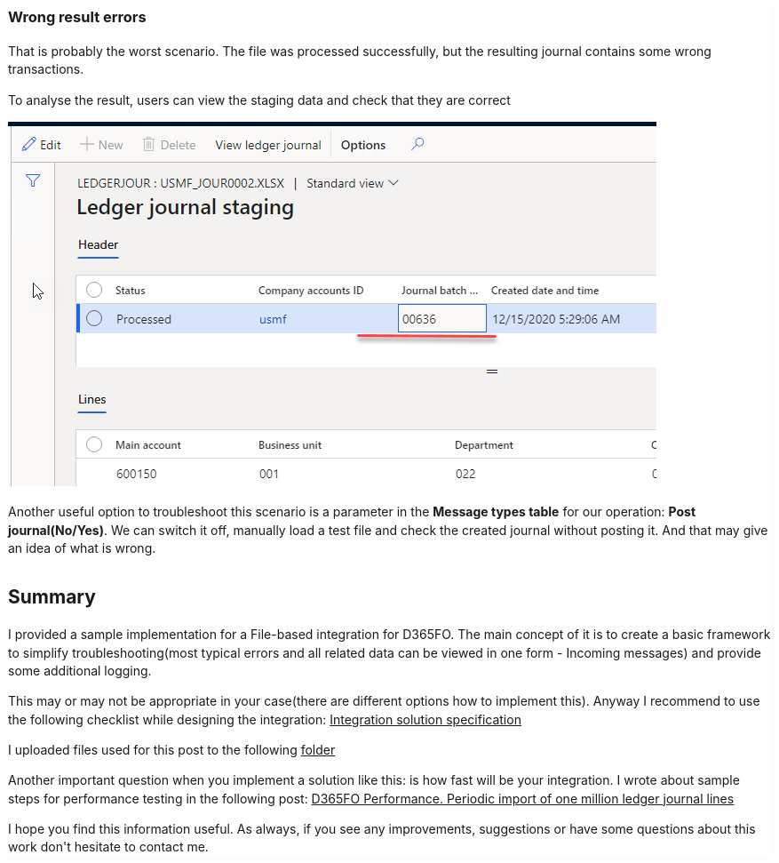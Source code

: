 ### Wrong result errors

That is probably the worst scenario. The file was processed successfully, but the resulting journal contains some wrong transactions.

To analyse the result, users can view the staging data and check that they are correct

![Staging data](StagingData.png)

Another useful option to troubleshoot this scenario is a parameter in the **Message types table** for our operation: **Post journal(No/Yes)**. We can switch it off, manually load a test file and check the created journal without posting it. And that may give an idea of what is wrong.

## Summary

I provided a sample implementation for a File-based integration for D365FO. The main concept of it is to create a basic framework to simplify troubleshooting(most typical errors and all related data can be viewed in one form - Incoming messages) and provide some additional logging.

This may or may not be appropriate in your case(there are different options how to implement this). Anyway I recommend to use the following checklist while designing the integration: [Integration solution specification](https://github.com/TrudAX/TRUDScripts/blob/master/Documents/Integration/Integration%20Data%20Flow%20Requirements.md)

I uploaded files used for this post to the following [folder](https://github.com/TrudAX/XppTools#devtutorialintegration-submodel)

Another important question when you implement a solution like this: is how fast will be your integration. I wrote about sample steps for performance testing in the following post: [D365FO Performance. Periodic import of one million ledger journal lines](https://denistrunin.com/xpptools-fileintegledgerperf/) 

I hope you find this information useful. As always, if you see any improvements, suggestions or have some questions about this work don't hesitate to contact me.